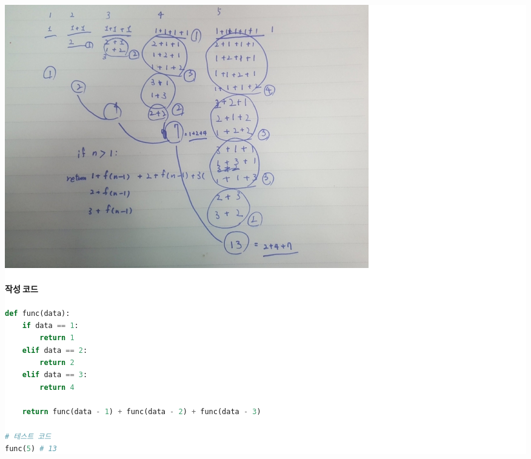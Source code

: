 ![algorithm practice](/post-img/fc-algo-algorithm-13-recursive/2_algopractice.jpg)

#### 작성 코드

```python
def func(data):
    if data == 1:
        return 1
    elif data == 2:
        return 2
    elif data == 3:
        return 4

    return func(data - 1) + func(data - 2) + func(data - 3)

# 테스트 코드
func(5) # 13
```

